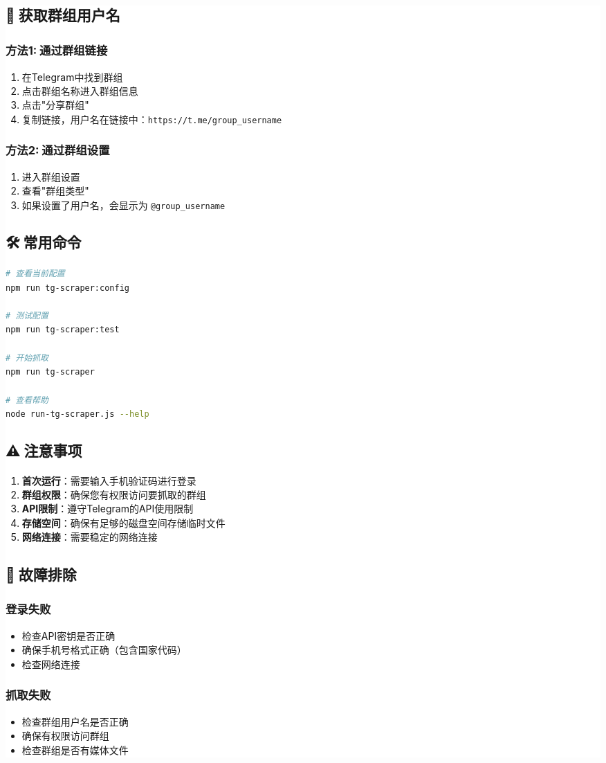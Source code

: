 ## 📱 获取群组用户名

### 方法1: 通过群组链接
1. 在Telegram中找到群组
2. 点击群组名称进入群组信息
3. 点击"分享群组"
4. 复制链接，用户名在链接中：`https://t.me/group_username`

### 方法2: 通过群组设置
1. 进入群组设置
2. 查看"群组类型"
3. 如果设置了用户名，会显示为 `@group_username`

## 🛠️ 常用命令

```bash
# 查看当前配置
npm run tg-scraper:config

# 测试配置
npm run tg-scraper:test

# 开始抓取
npm run tg-scraper

# 查看帮助
node run-tg-scraper.js --help
```

## ⚠️ 注意事项

1. **首次运行**：需要输入手机验证码进行登录
2. **群组权限**：确保您有权限访问要抓取的群组
3. **API限制**：遵守Telegram的API使用限制
4. **存储空间**：确保有足够的磁盘空间存储临时文件
5. **网络连接**：需要稳定的网络连接

## 🐛 故障排除

### 登录失败
- 检查API密钥是否正确
- 确保手机号格式正确（包含国家代码）
- 检查网络连接

### 抓取失败
- 检查群组用户名是否正确
- 确保有权限访问群组
- 检查群组是否有媒体文件

